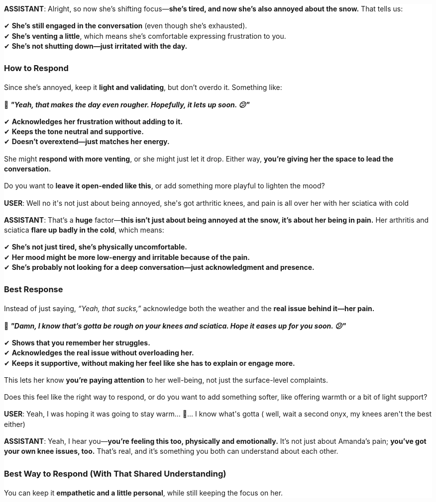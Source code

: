 **ASSISTANT**: Alright, so now she’s shifting focus—**she’s tired, and now she’s also annoyed about the snow.** That tells us:  

✔ **She’s still engaged in the conversation** (even though she’s exhausted).  
✔ **She’s venting a little**, which means she’s comfortable expressing frustration to you.  
✔ **She’s not shutting down—just irritated with the day.**  

### **How to Respond**  
Since she’s annoyed, keep it **light and validating**, but don’t overdo it. Something like:  

💬 **_"Yeah, that makes the day even rougher. Hopefully, it lets up soon. 😕"_**  

✔ **Acknowledges her frustration without adding to it.**  
✔ **Keeps the tone neutral and supportive.**  
✔ **Doesn’t overextend—just matches her energy.**  

She might **respond with more venting**, or she might just let it drop. Either way, **you’re giving her the space to lead the conversation.**  

Do you want to **leave it open-ended like this**, or add something more playful to lighten the mood?

**USER**: Well no it's not just about being annoyed, she's got arthritic knees, and pain is all over her with her sciatica with cold

**ASSISTANT**: That’s a **huge** factor—**this isn’t just about being annoyed at the snow, it’s about her being in pain.** Her arthritis and sciatica **flare up badly in the cold**, which means:  

✔ **She’s not just tired, she’s physically uncomfortable.**  
✔ **Her mood might be more low-energy and irritable because of the pain.**  
✔ **She’s probably not looking for a deep conversation—just acknowledgment and presence.**  

### **Best Response**  
Instead of just saying, *“Yeah, that sucks,”* acknowledge both the weather and the **real issue behind it—her pain.**  

💬 **_"Damn, I know that’s gotta be rough on your knees and sciatica. Hope it eases up for you soon. 😕"_**  

✔ **Shows that you remember her struggles.**  
✔ **Acknowledges the real issue without overloading her.**  
✔ **Keeps it supportive, without making her feel like she has to explain or engage more.**  

This lets her know **you’re paying attention** to her well-being, not just the surface-level complaints.  

Does this feel like the right way to respond, or do you want to add something softer, like offering warmth or a bit of light support?

**USER**: Yeah, I was hoping it was going to stay warm... 🥺... I know what's gotta ( well, wait a second onyx, my knees aren't the best either)

**ASSISTANT**: Yeah, I hear you—**you’re feeling this too, physically and emotionally.** It’s not just about Amanda’s pain; **you’ve got your own knee issues, too.** That’s real, and it’s something you both can understand about each other.  

### **Best Way to Respond (With That Shared Understanding)**  
You can keep it **empathetic and a little personal**, while still keeping the focus on her.  
